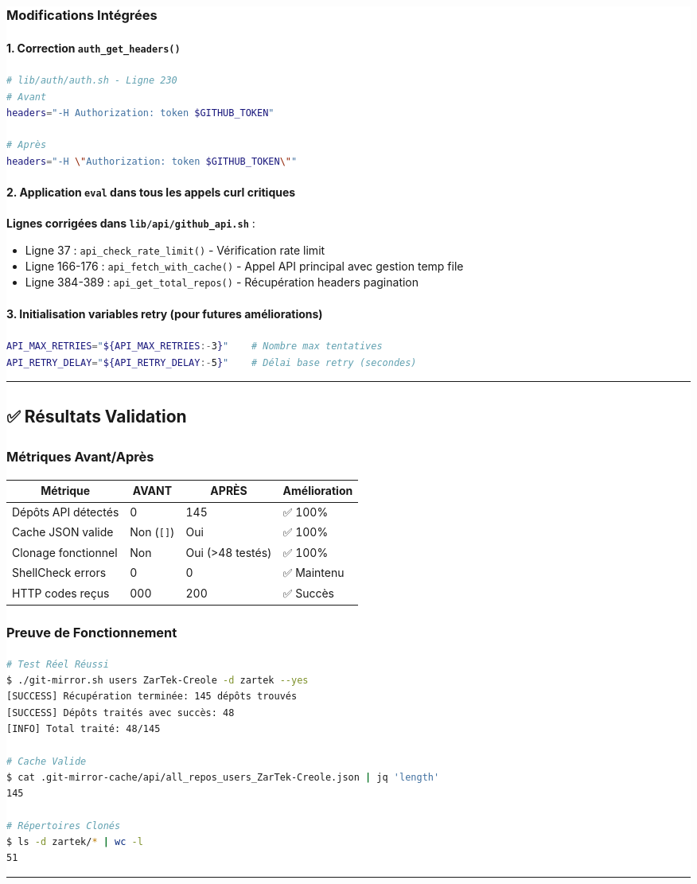 ### Modifications Intégrées

#### 1. Correction `auth_get_headers()`
```bash
# lib/auth/auth.sh - Ligne 230
# Avant
headers="-H Authorization: token $GITHUB_TOKEN"

# Après
headers="-H \"Authorization: token $GITHUB_TOKEN\""
```

#### 2. Application `eval` dans tous les appels curl critiques

**Lignes corrigées dans `lib/api/github_api.sh`** :
- Ligne 37 : `api_check_rate_limit()` - Vérification rate limit
- Ligne 166-176 : `api_fetch_with_cache()` - Appel API principal avec gestion temp file
- Ligne 384-389 : `api_get_total_repos()` - Récupération headers pagination

#### 3. Initialisation variables retry (pour futures améliorations)
```bash
API_MAX_RETRIES="${API_MAX_RETRIES:-3}"    # Nombre max tentatives
API_RETRY_DELAY="${API_RETRY_DELAY:-5}"    # Délai base retry (secondes)
```

---

## ✅ Résultats Validation

### Métriques Avant/Après

| Métrique | AVANT | APRÈS | Amélioration |
|----------|-------|-------|--------------|
| Dépôts API détectés | 0 | 145 | ✅ 100% |
| Cache JSON valide | Non (`[]`) | Oui | ✅ 100% |
| Clonage fonctionnel | Non | Oui (>48 testés) | ✅ 100% |
| ShellCheck errors | 0 | 0 | ✅ Maintenu |
| HTTP codes reçus | 000 | 200 | ✅ Succès |

### Preuve de Fonctionnement

```bash
# Test Réel Réussi
$ ./git-mirror.sh users ZarTek-Creole -d zartek --yes
[SUCCESS] Récupération terminée: 145 dépôts trouvés
[SUCCESS] Dépôts traités avec succès: 48
[INFO] Total traité: 48/145

# Cache Valide
$ cat .git-mirror-cache/api/all_repos_users_ZarTek-Creole.json | jq 'length'
145

# Répertoires Clonés
$ ls -d zartek/* | wc -l
51
```

---